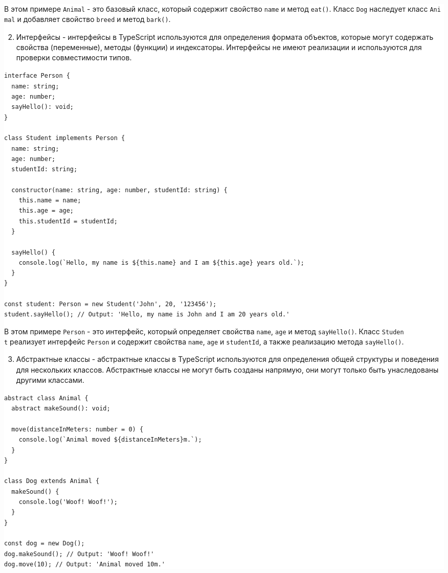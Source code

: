 В этом примере `Animal` - это базовый класс, который содержит свойство `name` и метод `eat()`. Класс `Dog` наследует класс `Animal` и добавляет свойство `breed` и метод `bark()`.

2.  Интерфейсы - интерфейсы в TypeScript используются для определения формата объектов, которые могут содержать свойства (переменные), методы (функции) и индексаторы. Интерфейсы не имеют реализации и используются для проверки совместимости типов.

```tsx
interface Person {
  name: string;
  age: number;
  sayHello(): void;
}

class Student implements Person {
  name: string;
  age: number;
  studentId: string;

  constructor(name: string, age: number, studentId: string) {
    this.name = name;
    this.age = age;
    this.studentId = studentId;
  }

  sayHello() {
    console.log(`Hello, my name is ${this.name} and I am ${this.age} years old.`);
  }
}

const student: Person = new Student('John', 20, '123456');
student.sayHello(); // Output: 'Hello, my name is John and I am 20 years old.'
```

В этом примере `Person` - это интерфейс, который определяет свойства `name`, `age` и метод `sayHello()`. Класс `Student` реализует интерфейс `Person` и содержит свойства `name`, `age` и `studentId`, а также реализацию метода `sayHello()`.

3.  Абстрактные классы - абстрактные классы в TypeScript используются для определения общей структуры и поведения для нескольких классов. Абстрактные классы не могут быть созданы напрямую, они могут только быть унаследованы другими классами.

```tsx
abstract class Animal {
  abstract makeSound(): void;

  move(distanceInMeters: number = 0) {
    console.log(`Animal moved ${distanceInMeters}m.`);
  }
}

class Dog extends Animal {
  makeSound() {
    console.log('Woof! Woof!');
  }
}

const dog = new Dog();
dog.makeSound(); // Output: 'Woof! Woof!'
dog.move(10); // Output: 'Animal moved 10m.'
```

